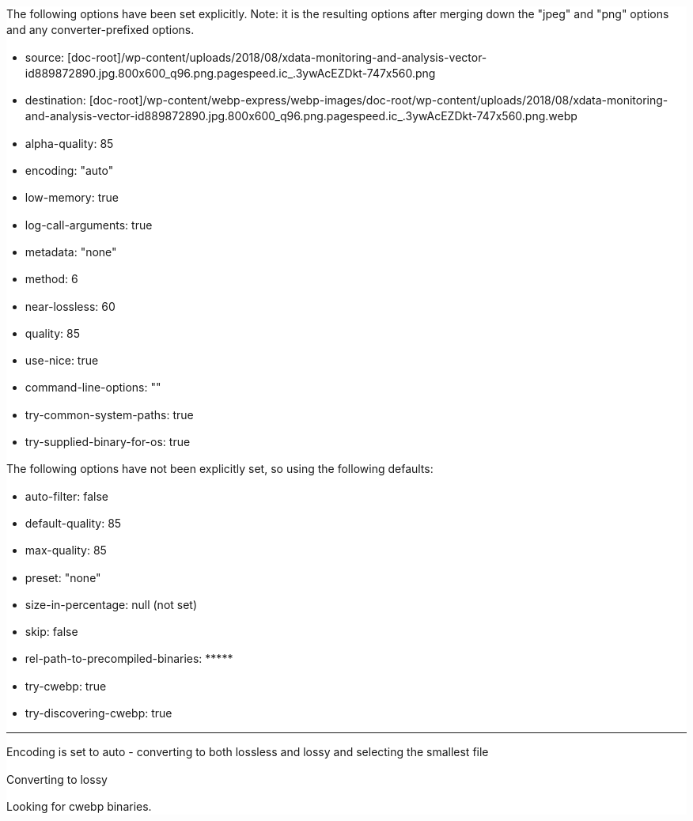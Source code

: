 The following options have been set explicitly. Note: it is the resulting options after merging down the "jpeg" and "png" options and any converter-prefixed options.

- source: [doc-root]/wp-content/uploads/2018/08/xdata-monitoring-and-analysis-vector-id889872890.jpg.800x600_q96.png.pagespeed.ic_.3ywAcEZDkt-747x560.png

- destination: [doc-root]/wp-content/webp-express/webp-images/doc-root/wp-content/uploads/2018/08/xdata-monitoring-and-analysis-vector-id889872890.jpg.800x600_q96.png.pagespeed.ic_.3ywAcEZDkt-747x560.png.webp

- alpha-quality: 85

- encoding: "auto"

- low-memory: true

- log-call-arguments: true

- metadata: "none"

- method: 6

- near-lossless: 60

- quality: 85

- use-nice: true

- command-line-options: ""

- try-common-system-paths: true

- try-supplied-binary-for-os: true


The following options have not been explicitly set, so using the following defaults:

- auto-filter: false

- default-quality: 85

- max-quality: 85

- preset: "none"

- size-in-percentage: null (not set)

- skip: false

- rel-path-to-precompiled-binaries: *****

- try-cwebp: true

- try-discovering-cwebp: true

------------


Encoding is set to auto - converting to both lossless and lossy and selecting the smallest file


Converting to lossy

Looking for cwebp binaries.
